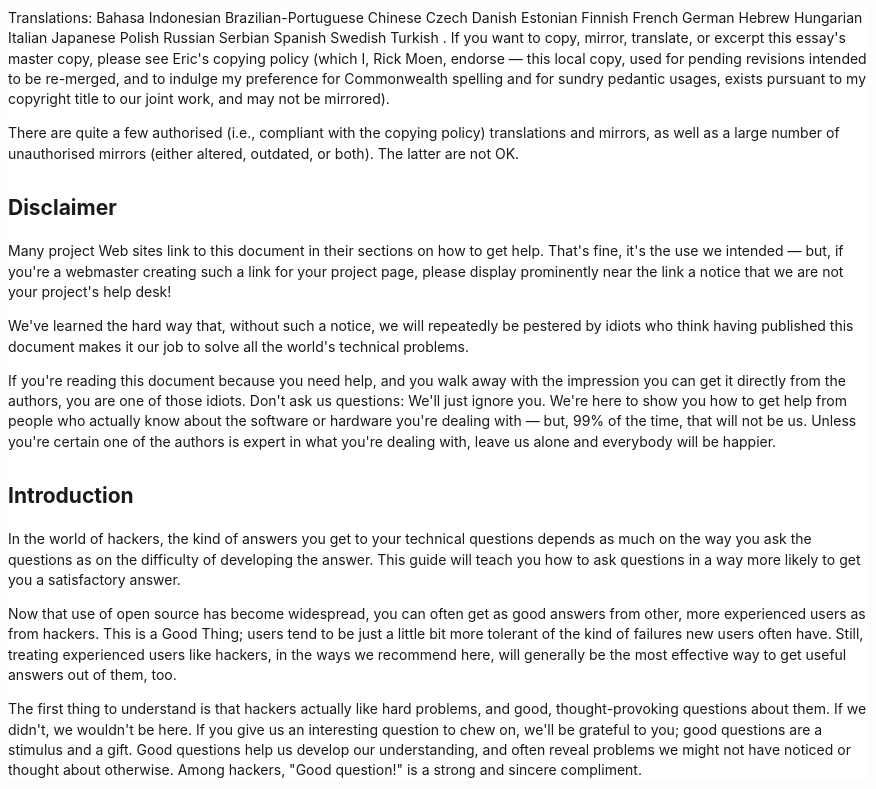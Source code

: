 Translations: Bahasa Indonesian Brazilian-Portuguese Chinese Czech Danish Estonian Finnish French German Hebrew Hungarian Italian
Japanese Polish Russian Serbian Spanish Swedish Turkish . If you want to copy, mirror, translate, or excerpt this essay's master copy,
please see Eric's copying policy (which I, Rick Moen, endorse — this local copy, used for pending revisions intended to be re-merged,
and to indulge my preference for Commonwealth spelling and for sundry pedantic usages, exists pursuant to my copyright title to our
joint work, and may not be mirrored).

There are quite a few authorised (i.e., compliant with the copying policy) translations and mirrors, as well as a large number of
unauthorised mirrors (either altered, outdated, or both). The latter are not OK.

## Disclaimer

Many project Web sites link to this document in their sections on how to get help. That's fine, it's the use we intended — but, if
you're a webmaster creating such a link for your project page, please display prominently near the link a notice that we are not your
project's help desk!

We've learned the hard way that, without such a notice, we will repeatedly be pestered by idiots who think having published this
document makes it our job to solve all the world's technical problems.

If you're reading this document because you need help, and you walk away with the impression you can get it directly from the authors,
you are one of those idiots. Don't ask us questions: We'll just ignore you. We're here to show you how to get help from people who
actually know about the software or hardware you're dealing with — but, 99% of the time, that will not be us. Unless you're certain
one of the authors is expert in what you're dealing with, leave us alone and everybody will be happier.

## Introduction

In the world of hackers, the kind of answers you get to your technical questions depends as much on the way you ask the questions as on the difficulty of developing the answer. This guide will teach you how to ask questions in a way more likely to get you a satisfactory answer.

Now that use of open source has become widespread, you can often get as good answers from other, more experienced users as from hackers. This is a Good Thing; users tend to be just a little bit more tolerant of the kind of failures new users often have. Still, treating experienced users like hackers, in the ways we recommend here, will generally be the most effective way to get useful answers out of them, too.

The first thing to understand is that hackers actually like hard problems, and good, thought-provoking questions about them. If we didn't, we wouldn't be here. If you give us an interesting question to chew on, we'll be grateful to you; good questions are a stimulus and a gift. Good questions help us develop our understanding, and often reveal problems we might not have noticed or thought about otherwise. Among hackers, "Good question!" is a strong and sincere compliment.
